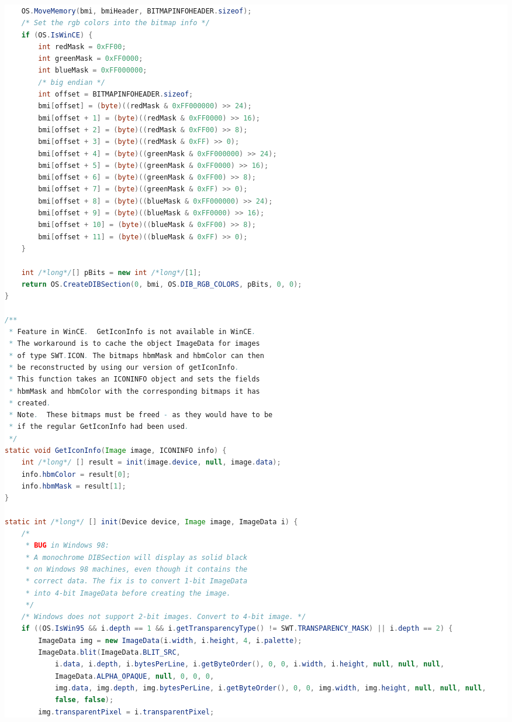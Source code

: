 ```java
	OS.MoveMemory(bmi, bmiHeader, BITMAPINFOHEADER.sizeof);
	/* Set the rgb colors into the bitmap info */
	if (OS.IsWinCE) {
		int redMask = 0xFF00;
		int greenMask = 0xFF0000;
		int blueMask = 0xFF000000;
		/* big endian */
		int offset = BITMAPINFOHEADER.sizeof;
		bmi[offset] = (byte)((redMask & 0xFF000000) >> 24);
		bmi[offset + 1] = (byte)((redMask & 0xFF0000) >> 16);
		bmi[offset + 2] = (byte)((redMask & 0xFF00) >> 8);
		bmi[offset + 3] = (byte)((redMask & 0xFF) >> 0);
		bmi[offset + 4] = (byte)((greenMask & 0xFF000000) >> 24);
		bmi[offset + 5] = (byte)((greenMask & 0xFF0000) >> 16);
		bmi[offset + 6] = (byte)((greenMask & 0xFF00) >> 8);
		bmi[offset + 7] = (byte)((greenMask & 0xFF) >> 0);
		bmi[offset + 8] = (byte)((blueMask & 0xFF000000) >> 24);
		bmi[offset + 9] = (byte)((blueMask & 0xFF0000) >> 16);
		bmi[offset + 10] = (byte)((blueMask & 0xFF00) >> 8);
		bmi[offset + 11] = (byte)((blueMask & 0xFF) >> 0);
	}

	int /*long*/[] pBits = new int /*long*/[1];
	return OS.CreateDIBSection(0, bmi, OS.DIB_RGB_COLORS, pBits, 0, 0);
}

/**
 * Feature in WinCE.  GetIconInfo is not available in WinCE.
 * The workaround is to cache the object ImageData for images
 * of type SWT.ICON. The bitmaps hbmMask and hbmColor can then
 * be reconstructed by using our version of getIconInfo.
 * This function takes an ICONINFO object and sets the fields
 * hbmMask and hbmColor with the corresponding bitmaps it has
 * created.
 * Note.  These bitmaps must be freed - as they would have to be
 * if the regular GetIconInfo had been used.
 */
static void GetIconInfo(Image image, ICONINFO info) {
	int /*long*/ [] result = init(image.device, null, image.data);
	info.hbmColor = result[0];
	info.hbmMask = result[1];
}

static int /*long*/ [] init(Device device, Image image, ImageData i) {	
	/*
	 * BUG in Windows 98:
	 * A monochrome DIBSection will display as solid black
	 * on Windows 98 machines, even though it contains the
	 * correct data. The fix is to convert 1-bit ImageData
	 * into 4-bit ImageData before creating the image.
	 */
	/* Windows does not support 2-bit images. Convert to 4-bit image. */
	if ((OS.IsWin95 && i.depth == 1 && i.getTransparencyType() != SWT.TRANSPARENCY_MASK) || i.depth == 2) {
		ImageData img = new ImageData(i.width, i.height, 4, i.palette);
		ImageData.blit(ImageData.BLIT_SRC, 
			i.data, i.depth, i.bytesPerLine, i.getByteOrder(), 0, 0, i.width, i.height, null, null, null,
			ImageData.ALPHA_OPAQUE, null, 0, 0, 0,
			img.data, img.depth, img.bytesPerLine, i.getByteOrder(), 0, 0, img.width, img.height, null, null, null, 
			false, false);
		img.transparentPixel = i.transparentPixel;
```